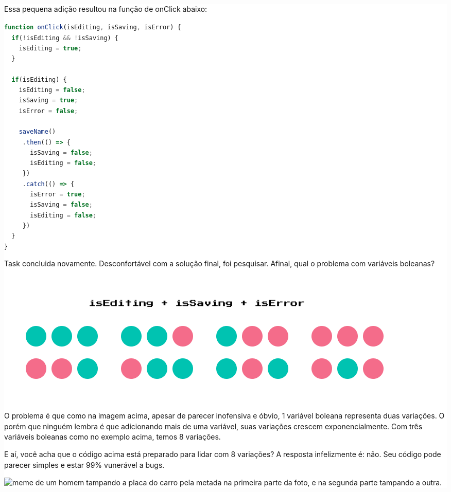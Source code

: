 Essa pequena adição resultou na função de onClick abaixo:

```js
function onClick(isEditing, isSaving, isError) {
  if(!isEditing && !isSaving) {
    isEditing = true;
  }

  if(isEditing) {
    isEditing = false;
    isSaving = true;
    isError = false;

    saveName()
     .then(() => {
       isSaving = false;
       isEditing = false;
     })
     .catch(() => {
       isError = true;
       isSaving = false;
       isEditing = false;
     })
  }
}
```

Task concluida novamente. 
Desconfortável com a solução final, foi pesquisar. Afinal, qual o problema com variáveis boleanas? 

![imagem mostrando que podemos ter 8 variações usando 3 variáveis booleanas.](/images/web-development-with-state-charts-intro/image-4.png)

O problema é que como na imagem acima, apesar de parecer inofensiva e óbvio, 1 variável boleana representa duas variações. O porém que ninguém lembra é que adicionando mais de uma variável, suas variações crescem exponencialmente. Com três variáveis boleanas como no exemplo acima, temos 8 variações.

E aí, você acha que o código acima está preparado para lidar com 8 variações? A resposta infelizmente é: não. Seu código pode parecer simples e estar 99% vunerável a bugs.

![meme de um homem tampando a placa do carro pela metada na primeira parte da foto, e na segunda parte tampando a outra.](/images/web-development-with-state-charts-intro/image-5.jpg)
